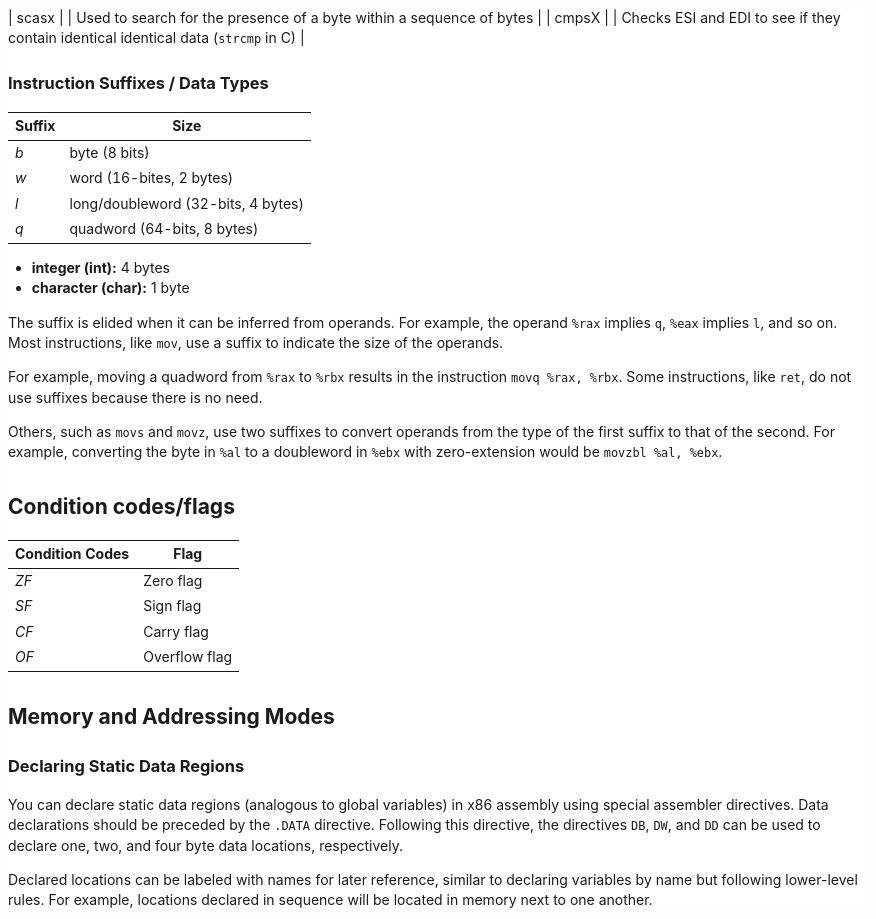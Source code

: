 |      scasx      |                  |                 Used to search for the presence of a byte within a sequence of bytes                  |
|      cmpsX      |                  |          Checks ESI and EDI to see if they contain identical identical data (`strcmp` in C)           |

### Instruction Suffixes / Data Types 

| **Suffix** | **Size**                           |
| ---------- | ---------------------------------- |
| *b*          | byte (8 bits)                      |
| *w*          | word (16-bites, 2 bytes)           |
| *l*          | long/doubleword (32-bits, 4 bytes) |
| *q*          | quadword (64-bits, 8 bytes)        |
- **integer (int):** 4 bytes
- **character (char):** 1 byte

The suffix is elided when it can be inferred from operands. For example, the operand `%rax` implies `q`, `%eax` implies `l`, and so on. Most instructions, like `mov`, use a suffix to indicate the size of the operands. 

For example, moving a quadword from `%rax` to `%rbx` results in the instruction `movq %rax, %rbx`. Some instructions, like `ret`, do not use suffixes because there is no need. 

Others, such as `movs` and `movz`, use two suffixes to convert operands from the type of the first suffix to that of the second. For example, converting the byte in `%al` to a doubleword in `%ebx` with zero-extension would be `movzbl %al, %ebx`.

##  Condition codes/flags 

| **Condition Codes** | **Flag**      |
| ------------------- | ------------- |
| *ZF*              | Zero flag     |
| *SF*              | Sign flag     |
| *CF*              | Carry flag    |
| *OF*              | Overflow flag |

## Memory and Addressing Modes
### Declaring Static Data Regions

You can declare static data regions (analogous to global variables) in x86 assembly using special assembler directives. Data declarations should be preceded by the `.DATA` directive. Following this directive, the directives `DB`, `DW`, and `DD` can be used to declare one, two, and four byte data locations, respectively.

Declared locations can be labeled with names for later reference, similar to declaring variables by name but following lower-level rules. For example, locations declared in sequence will be located in memory next to one another.

